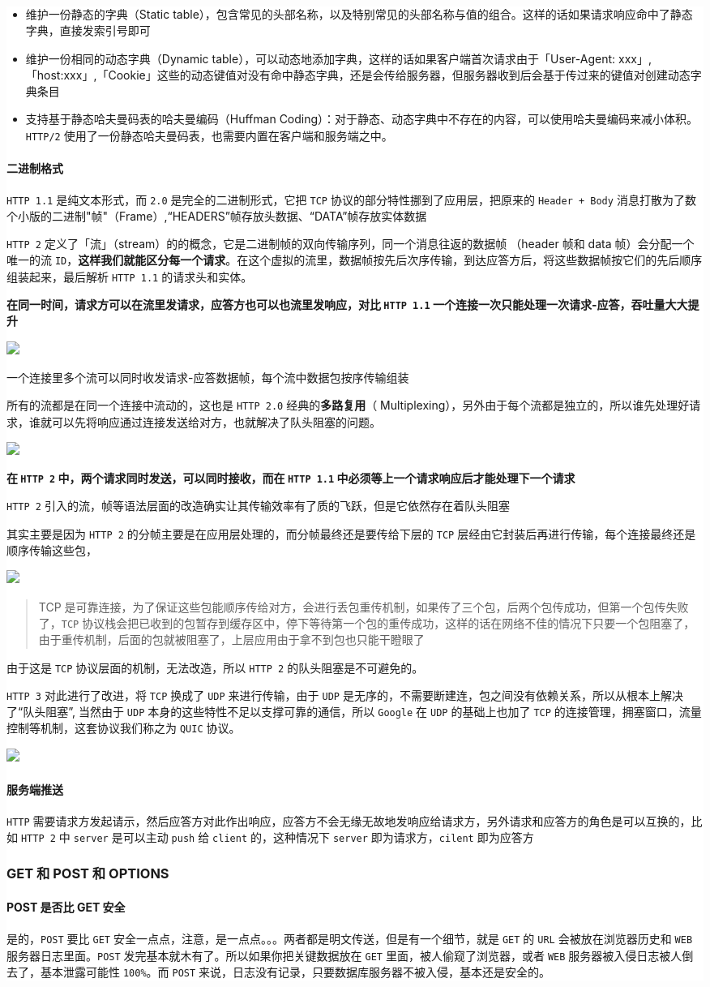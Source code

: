 - 维护一份静态的字典（Static table），包含常见的头部名称，以及特别常见的头部名称与值的组合。这样的话如果请求响应命中了静态字典，直接发索引号即可

- 维护一份相同的动态字典（Dynamic table），可以动态地添加字典，这样的话如果客户端首次请求由于「User-Agent: xxx」,「host:xxx」,「Cookie」这些的动态键值对没有命中静态字典，还是会传给服务器，但服务器收到后会基于传过来的键值对创建动态字典条目

- 支持基于静态哈夫曼码表的哈夫曼编码（Huffman Coding）：对于静态、动态字典中不存在的内容，可以使用哈夫曼编码来减小体积。`HTTP/2` 使用了一份静态哈夫曼码表，也需要内置在客户端和服务端之中。

#### 二进制格式

`HTTP 1.1` 是纯文本形式，而 `2.0` 是完全的二进制形式，它把 `TCP` 协议的部分特性挪到了应用层，把原来的 `Header + Body` 消息打散为了数个小版的二进制"帧"（Frame）,“HEADERS”帧存放头数据、“DATA”帧存放实体数据

`HTTP 2` 定义了「流」（stream）的的概念，它是二进制帧的双向传输序列，同一个消息往返的数据帧 （header 帧和 data 帧）会分配一个唯一的流 `ID`，**这样我们就能区分每一个请求**。在这个虚拟的流里，数据帧按先后次序传输，到达应答方后，将这些数据帧按它们的先后顺序组装起来，最后解析 `HTTP 1.1` 的请求头和实体。

**在同一时间，请求方可以在流里发请求，应答方也可以也流里发响应，对比 `HTTP 1.1` 一个连接一次只能处理一次请求-应答，吞吐量大大提升**

![](https://raw.githubusercontent.com/chuenwei0129/my-picgo-repo/master/computer/http-23.jpg)

一个连接里多个流可以同时收发请求-应答数据帧，每个流中数据包按序传输组装

所有的流都是在同一个连接中流动的，这也是 `HTTP 2.0` 经典的**多路复用**（ Multiplexing），另外由于每个流都是独立的，所以谁先处理好请求，谁就可以先将响应通过连接发送给对方，也就解决了队头阻塞的问题。

![](https://raw.githubusercontent.com/chuenwei0129/my-picgo-repo/master/computer/http-19.jpg)

**在 `HTTP 2` 中，两个请求同时发送，可以同时接收，而在 `HTTP 1.1` 中必须等上一个请求响应后才能处理下一个请求**

`HTTP 2` 引入的流，帧等语法层面的改造确实让其传输效率有了质的飞跃，但是它依然存在着队头阻塞

其实主要是因为 `HTTP 2` 的分帧主要是在应用层处理的，而分帧最终还是要传给下层的 `TCP` 层经由它封装后再进行传输，每个连接最终还是顺序传输这些包，

![](https://raw.githubusercontent.com/chuenwei0129/my-picgo-repo/master/computer/http-20.jpg)

> TCP 是可靠连接，为了保证这些包能顺序传给对方，会进行丢包重传机制，如果传了三个包，后两个包传成功，但第一个包传失败了，`TCP` 协议栈会把已收到的包暂存到缓存区中，停下等待第一个包的重传成功，这样的话在网络不佳的情况下只要一个包阻塞了，由于重传机制，后面的包就被阻塞了，上层应用由于拿不到包也只能干瞪眼了

由于这是 `TCP` 协议层面的机制，无法改造，所以 `HTTP 2` 的队头阻塞是不可避免的。

`HTTP 3` 对此进行了改进，将 `TCP` 换成了 `UDP` 来进行传输，由于 `UDP` 是无序的，不需要断建连，包之间没有依赖关系，所以从根本上解决了“队头阻塞”, 当然由于 `UDP` 本身的这些特性不足以支撑可靠的通信，所以 `Google` 在 `UDP` 的基础上也加了 `TCP` 的连接管理，拥塞窗口，流量控制等机制，这套协议我们称之为 `QUIC` 协议。

![](https://raw.githubusercontent.com/chuenwei0129/my-picgo-repo/master/computer/http-21.jpg)

#### 服务端推送

`HTTP` 需要请求方发起请示，然后应答方对此作出响应，应答方不会无缘无故地发响应给请求方，另外请求和应答方的角色是可以互换的，比如 `HTTP 2` 中 `server` 是可以主动 `push` 给 `client` 的，这种情况下 `server` 即为请求方，`cilent` 即为应答方

### GET 和 POST 和 OPTIONS

#### POST 是否比 GET 安全

是的，`POST` 要比 `GET` 安全一点点，注意，是一点点。。。两者都是明文传送，但是有一个细节，就是 `GET` 的 `URL` 会被放在浏览器历史和 `WEB` 服务器日志里面。`POST` 发完基本就木有了。所以如果你把关键数据放在 `GET` 里面，被人偷窥了浏览器，或者 `WEB` 服务器被入侵日志被人倒去了，基本泄露可能性 `100%`。而 `POST` 来说，日志没有记录，只要数据库服务器不被入侵，基本还是安全的。
